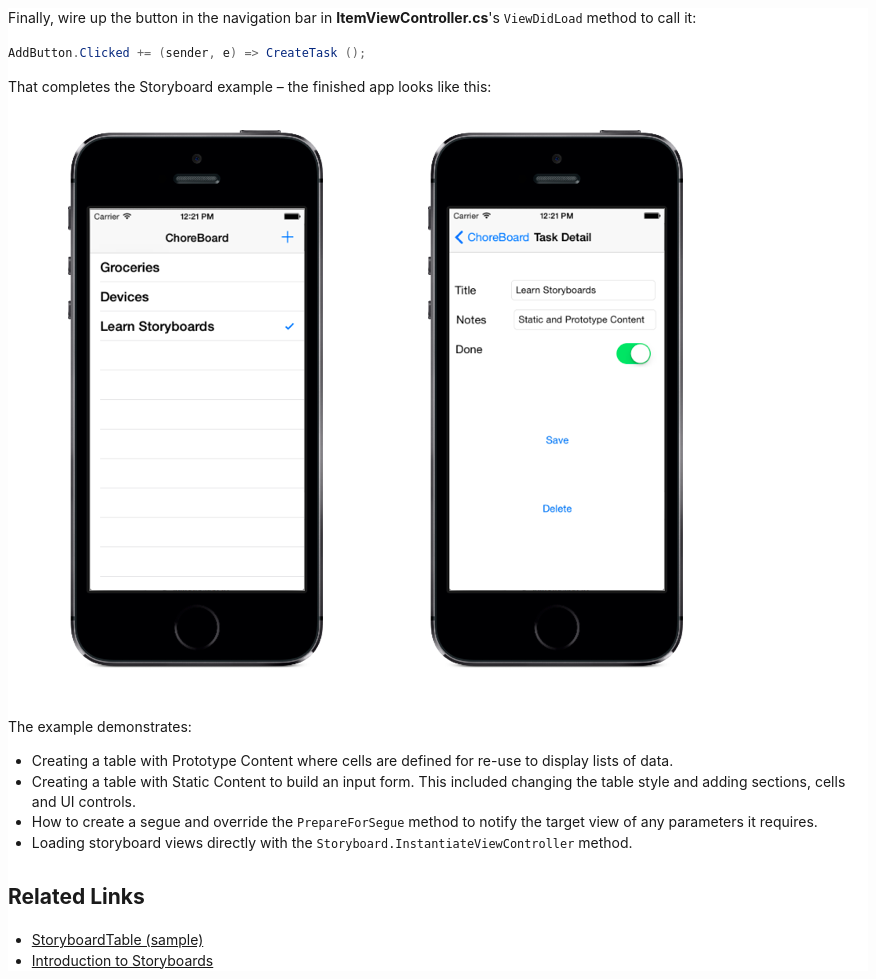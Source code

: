 Finally, wire up the button in the navigation bar in **ItemViewController.cs**'s `ViewDidLoad` method to call it:

```csharp
AddButton.Clicked += (sender, e) => CreateTask ();
```

That completes the Storyboard example – the finished app looks like
this:

[![Finished app](creating-tables-in-a-storyboard-images/image28a.png)](creating-tables-in-a-storyboard-images/image28a.png#lightbox)

The example demonstrates:

-  Creating a table with Prototype Content where cells are defined for re-use to display lists of data. 
-  Creating a table with Static Content to build an input form. This included changing the table style and adding sections, cells and UI controls. 
-  How to create a segue and override the  `PrepareForSegue` method to notify the target view of any parameters it requires. 
-  Loading storyboard views directly with the  `Storyboard.InstantiateViewController` method.



## Related Links

- [StoryboardTable (sample)](https://developer.xamarin.com/samples/monotouch/StoryboardTable/)
- [Introduction to Storyboards](~/ios/user-interface/storyboards/index.md)
